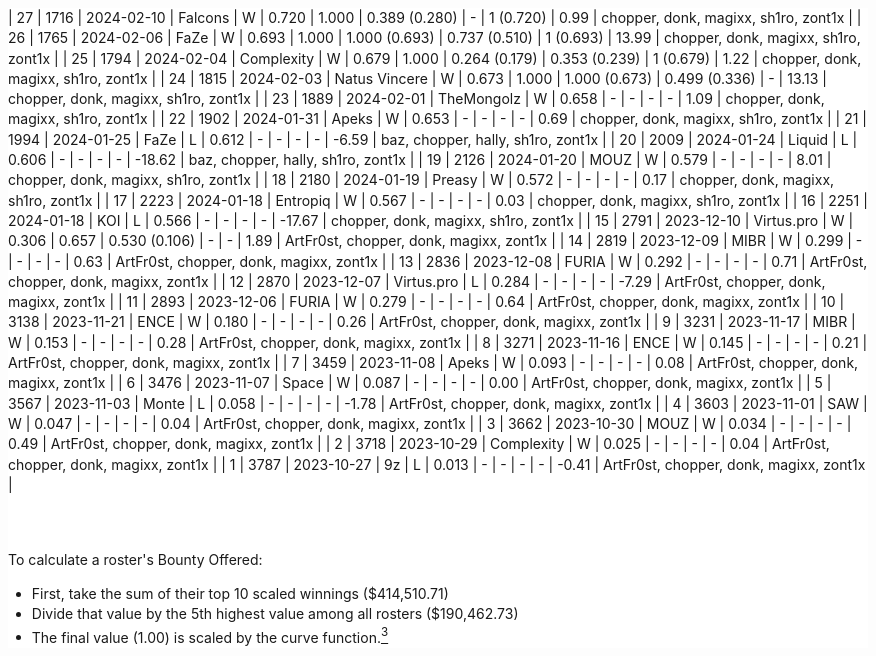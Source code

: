 |           27 |     1716 | 2024-02-10 | Falcons       | W   | 0.720      | 1.000        | 0.389 (0.280)    | -                | 1 (0.720) |     0.99 | chopper, donk, magixx, sh1ro, zont1x    |
|           26 |     1765 | 2024-02-06 | FaZe          | W   | 0.693      | 1.000        | 1.000 (0.693)    | 0.737 (0.510)    | 1 (0.693) |    13.99 | chopper, donk, magixx, sh1ro, zont1x    |
|           25 |     1794 | 2024-02-04 | Complexity    | W   | 0.679      | 1.000        | 0.264 (0.179)    | 0.353 (0.239)    | 1 (0.679) |     1.22 | chopper, donk, magixx, sh1ro, zont1x    |
|           24 |     1815 | 2024-02-03 | Natus Vincere | W   | 0.673      | 1.000        | 1.000 (0.673)    | 0.499 (0.336)    | -         |    13.13 | chopper, donk, magixx, sh1ro, zont1x    |
|           23 |     1889 | 2024-02-01 | TheMongolz    | W   | 0.658      | -            | -                | -                | -         |     1.09 | chopper, donk, magixx, sh1ro, zont1x    |
|           22 |     1902 | 2024-01-31 | Apeks         | W   | 0.653      | -            | -                | -                | -         |     0.69 | chopper, donk, magixx, sh1ro, zont1x    |
|           21 |     1994 | 2024-01-25 | FaZe          | L   | 0.612      | -            | -                | -                | -         |    -6.59 | baz, chopper, hally, sh1ro, zont1x      |
|           20 |     2009 | 2024-01-24 | Liquid        | L   | 0.606      | -            | -                | -                | -         |   -18.62 | baz, chopper, hally, sh1ro, zont1x      |
|           19 |     2126 | 2024-01-20 | MOUZ          | W   | 0.579      | -            | -                | -                | -         |     8.01 | chopper, donk, magixx, sh1ro, zont1x    |
|           18 |     2180 | 2024-01-19 | Preasy        | W   | 0.572      | -            | -                | -                | -         |     0.17 | chopper, donk, magixx, sh1ro, zont1x    |
|           17 |     2223 | 2024-01-18 | Entropiq      | W   | 0.567      | -            | -                | -                | -         |     0.03 | chopper, donk, magixx, sh1ro, zont1x    |
|           16 |     2251 | 2024-01-18 | KOI           | L   | 0.566      | -            | -                | -                | -         |   -17.67 | chopper, donk, magixx, sh1ro, zont1x    |
|           15 |     2791 | 2023-12-10 | Virtus.pro    | W   | 0.306      | 0.657        | 0.530 (0.106)    | -                | -         |     1.89 | ArtFr0st, chopper, donk, magixx, zont1x |
|           14 |     2819 | 2023-12-09 | MIBR          | W   | 0.299      | -            | -                | -                | -         |     0.63 | ArtFr0st, chopper, donk, magixx, zont1x |
|           13 |     2836 | 2023-12-08 | FURIA         | W   | 0.292      | -            | -                | -                | -         |     0.71 | ArtFr0st, chopper, donk, magixx, zont1x |
|           12 |     2870 | 2023-12-07 | Virtus.pro    | L   | 0.284      | -            | -                | -                | -         |    -7.29 | ArtFr0st, chopper, donk, magixx, zont1x |
|           11 |     2893 | 2023-12-06 | FURIA         | W   | 0.279      | -            | -                | -                | -         |     0.64 | ArtFr0st, chopper, donk, magixx, zont1x |
|           10 |     3138 | 2023-11-21 | ENCE          | W   | 0.180      | -            | -                | -                | -         |     0.26 | ArtFr0st, chopper, donk, magixx, zont1x |
|            9 |     3231 | 2023-11-17 | MIBR          | W   | 0.153      | -            | -                | -                | -         |     0.28 | ArtFr0st, chopper, donk, magixx, zont1x |
|            8 |     3271 | 2023-11-16 | ENCE          | W   | 0.145      | -            | -                | -                | -         |     0.21 | ArtFr0st, chopper, donk, magixx, zont1x |
|            7 |     3459 | 2023-11-08 | Apeks         | W   | 0.093      | -            | -                | -                | -         |     0.08 | ArtFr0st, chopper, donk, magixx, zont1x |
|            6 |     3476 | 2023-11-07 | Space         | W   | 0.087      | -            | -                | -                | -         |     0.00 | ArtFr0st, chopper, donk, magixx, zont1x |
|            5 |     3567 | 2023-11-03 | Monte         | L   | 0.058      | -            | -                | -                | -         |    -1.78 | ArtFr0st, chopper, donk, magixx, zont1x |
|            4 |     3603 | 2023-11-01 | SAW           | W   | 0.047      | -            | -                | -                | -         |     0.04 | ArtFr0st, chopper, donk, magixx, zont1x |
|            3 |     3662 | 2023-10-30 | MOUZ          | W   | 0.034      | -            | -                | -                | -         |     0.49 | ArtFr0st, chopper, donk, magixx, zont1x |
|            2 |     3718 | 2023-10-29 | Complexity    | W   | 0.025      | -            | -                | -                | -         |     0.04 | ArtFr0st, chopper, donk, magixx, zont1x |
|            1 |     3787 | 2023-10-27 | 9z            | L   | 0.013      | -            | -                | -                | -         |    -0.41 | ArtFr0st, chopper, donk, magixx, zont1x |

<br />
<span id="table2"></span><br />
To calculate a roster's Bounty Offered:<br />

- First, take the sum of their top 10 scaled winnings ($414,510.71)
- Divide that value by the 5th highest value among all rosters ($190,462.73)
- The final value (1.00) is scaled by the curve function.[<sup>3</sup>](#curveFunction)
